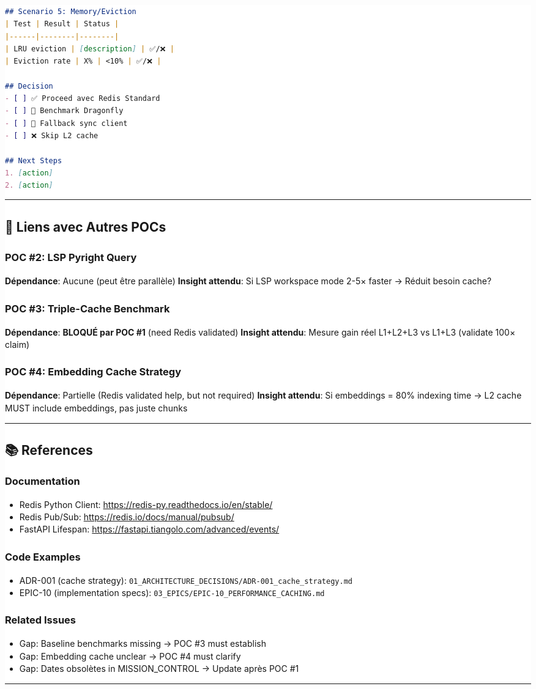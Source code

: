 ```markdown
## Scenario 5: Memory/Eviction
| Test | Result | Status |
|------|--------|--------|
| LRU eviction | [description] | ✅/❌ |
| Eviction rate | X% | <10% | ✅/❌ |

## Decision
- [ ] ✅ Proceed avec Redis Standard
- [ ] 🔄 Benchmark Dragonfly
- [ ] 🔄 Fallback sync client
- [ ] ❌ Skip L2 cache

## Next Steps
1. [action]
2. [action]
```

---

## 🎯 Liens avec Autres POCs

### POC #2: LSP Pyright Query
**Dépendance**: Aucune (peut être parallèle)
**Insight attendu**: Si LSP workspace mode 2-5× faster → Réduit besoin cache?

### POC #3: Triple-Cache Benchmark
**Dépendance**: **BLOQUÉ par POC #1** (need Redis validated)
**Insight attendu**: Mesure gain réel L1+L2+L3 vs L1+L3 (validate 100× claim)

### POC #4: Embedding Cache Strategy
**Dépendance**: Partielle (Redis validated help, but not required)
**Insight attendu**: Si embeddings = 80% indexing time → L2 cache MUST include embeddings, pas juste chunks

---

## 📚 References

### Documentation
- Redis Python Client: https://redis-py.readthedocs.io/en/stable/
- Redis Pub/Sub: https://redis.io/docs/manual/pubsub/
- FastAPI Lifespan: https://fastapi.tiangolo.com/advanced/events/

### Code Examples
- ADR-001 (cache strategy): `01_ARCHITECTURE_DECISIONS/ADR-001_cache_strategy.md`
- EPIC-10 (implementation specs): `03_EPICS/EPIC-10_PERFORMANCE_CACHING.md`

### Related Issues
- Gap: Baseline benchmarks missing → POC #3 must establish
- Gap: Embedding cache unclear → POC #4 must clarify
- Gap: Dates obsolètes in MISSION_CONTROL → Update après POC #1

---
